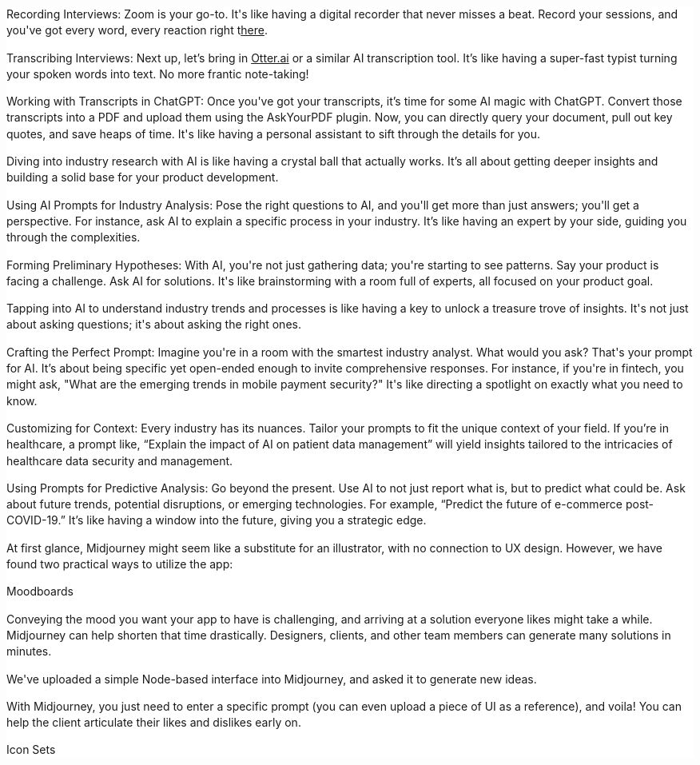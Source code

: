 Recording Interviews: Zoom is your go-to. It's like having a digital recorder that never misses a beat. Record your sessions, and you've got every word, every reaction right t[here](https://design.googlettps://medium.com/@ines.campanella.casas/fears-and-cheers-of-ai-e168ccf792a4).

Transcribing Interviews: Next up, let’s bring in [Otter.ai](http://Otter.ai) or a similar AI transcription tool. It’s like having a super-fast typist turning your spoken words into text. No more frantic note-taking!

Working with Transcripts in ChatGPT: Once you've got your transcripts, it’s time for some AI magic with ChatGPT. Convert those transcripts into a PDF and upload them using the AskYourPDF plugin. Now, you can directly query your document, pull out key quotes, and save heaps of time. It's like having a personal assistant to sift through the details for you.

Diving into industry research with AI is like having a crystal ball that actually works. It’s all about getting deeper insights and building a solid base for your product development.

Using AI Prompts for Industry Analysis: Pose the right questions to AI, and you'll get more than just answers; you'll get a perspective. For instance, ask AI to explain a specific process in your industry. It’s like having an expert by your side, guiding you through the complexities.

Forming Preliminary Hypotheses: With AI, you're not just gathering data; you're starting to see patterns. Say your product is facing a challenge. Ask AI for solutions. It's like brainstorming with a room full of experts, all focused on your product goal.

Tapping into AI to understand industry trends and processes is like having a key to unlock a treasure trove of insights. It's not just about asking questions; it's about asking the right ones.

Crafting the Perfect Prompt: Imagine you're in a room with the smartest industry analyst. What would you ask? That's your prompt for AI. It’s about being specific yet open-ended enough to invite comprehensive responses. For instance, if you're in fintech, you might ask, "What are the emerging trends in mobile payment security?" It's like directing a spotlight on exactly what you need to know.

Customizing for Context: Every industry has its nuances. Tailor your prompts to fit the unique context of your field. If you’re in healthcare, a prompt like, “Explain the impact of AI on patient data management” will yield insights tailored to the intricacies of healthcare data security and management.

Using Prompts for Predictive Analysis: Go beyond the present. Use AI to not just report what is, but to predict what could be. Ask about future trends, potential disruptions, or emerging technologies. For example, “Predict the future of e-commerce post-COVID-19.” It’s like having a window into the future, giving you a strategic edge.

At first glance, Midjourney might seem like a substitute for an illustrator, with no connection to UX design. However, we have found two practical ways to utilize the app:

Moodboards

Conveying the mood you want your app to have is challenging, and arriving at a solution everyone likes might take a while. Midjourney can help shorten that time drastically. Designers, clients, and other team members can generate many solutions in minutes.

We've uploaded a simple Node-based interface into Midjourney, and asked it to generate new ideas.

With Midjourney, you just need to enter a specific prompt (you can even upload a piece of UI as a reference), and voila! You can help the client articulate their likes and dislikes early on.

Icon Sets
